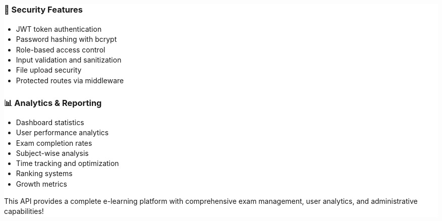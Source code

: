 ### 🔐 Security Features
- JWT token authentication
- Password hashing with bcrypt
- Role-based access control
- Input validation and sanitization
- File upload security
- Protected routes via middleware

### 📊 Analytics & Reporting
- Dashboard statistics
- User performance analytics
- Exam completion rates
- Subject-wise analysis
- Time tracking and optimization
- Ranking systems
- Growth metrics

This API provides a complete e-learning platform with comprehensive exam management, user analytics, and administrative capabilities!
